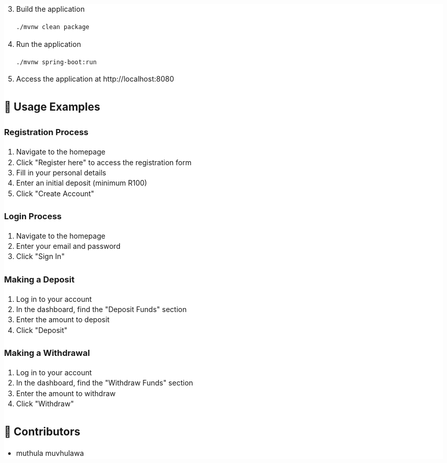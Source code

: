 3. Build the application
   ```bash
   ./mvnw clean package
   ```

4. Run the application
   ```bash
   ./mvnw spring-boot:run
   ```

5. Access the application at http://localhost:8080

## 📝 Usage Examples

### Registration Process
1. Navigate to the homepage
2. Click "Register here" to access the registration form
3. Fill in your personal details
4. Enter an initial deposit (minimum R100)
5. Click "Create Account"

### Login Process
1. Navigate to the homepage
2. Enter your email and password
3. Click "Sign In"

### Making a Deposit
1. Log in to your account
2. In the dashboard, find the "Deposit Funds" section
3. Enter the amount to deposit
4. Click "Deposit"

### Making a Withdrawal
1. Log in to your account
2. In the dashboard, find the "Withdraw Funds" section
3. Enter the amount to withdraw
4. Click "Withdraw"



## 👥 Contributors

- muthula muvhulawa
